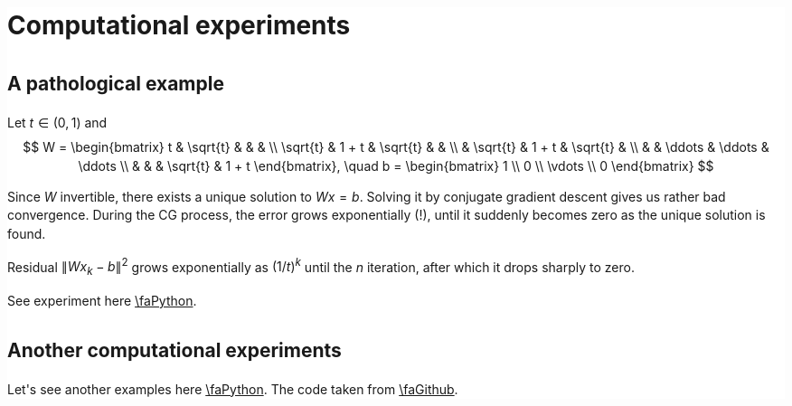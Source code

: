 # Computational experiments
## A pathological example
Let $t\in(0, 1)$ and
$$
W =
\begin{bmatrix}
t & \sqrt{t} & & & \\
\sqrt{t} & 1 + t & \sqrt{t} & & \\
& \sqrt{t} & 1 + t & \sqrt{t} & \\
& & \ddots & \ddots & \ddots \\
& & & \sqrt{t} & 1 + t
\end{bmatrix},
\quad
b =
\begin{bmatrix}
1 \\
0 \\
\vdots \\
0
\end{bmatrix}
$$

Since $W$ invertible, there exists a unique solution to $Wx=b$. Solving it by conjugate gradient descent gives us rather bad convergence. During the CG process, the error grows exponentially (!), until it suddenly becomes zero as the unique solution is found.

Residual $\| Wx_k - b \|^2$ grows exponentially as $(1/t)^k$ until the $n$ iteration, after which it drops sharply to zero.

See experiment here [\faPython](https://colab.research.google.com/github/MerkulovDaniil/hse25/blob/main/notebooks/s10_pathological_example.ipynb).


## Another computational experiments


Let's see another examples here [\faPython](https://colab.research.google.com/drive/1N_PH8h8corIpVZSsXDzJ9Utpv7vVp6f6?usp=sharing). 
The code taken from [\faGithub](https://github.com/amkatrutsa/optimization_course/blob/master/Spring2022/cg.ipynb).

